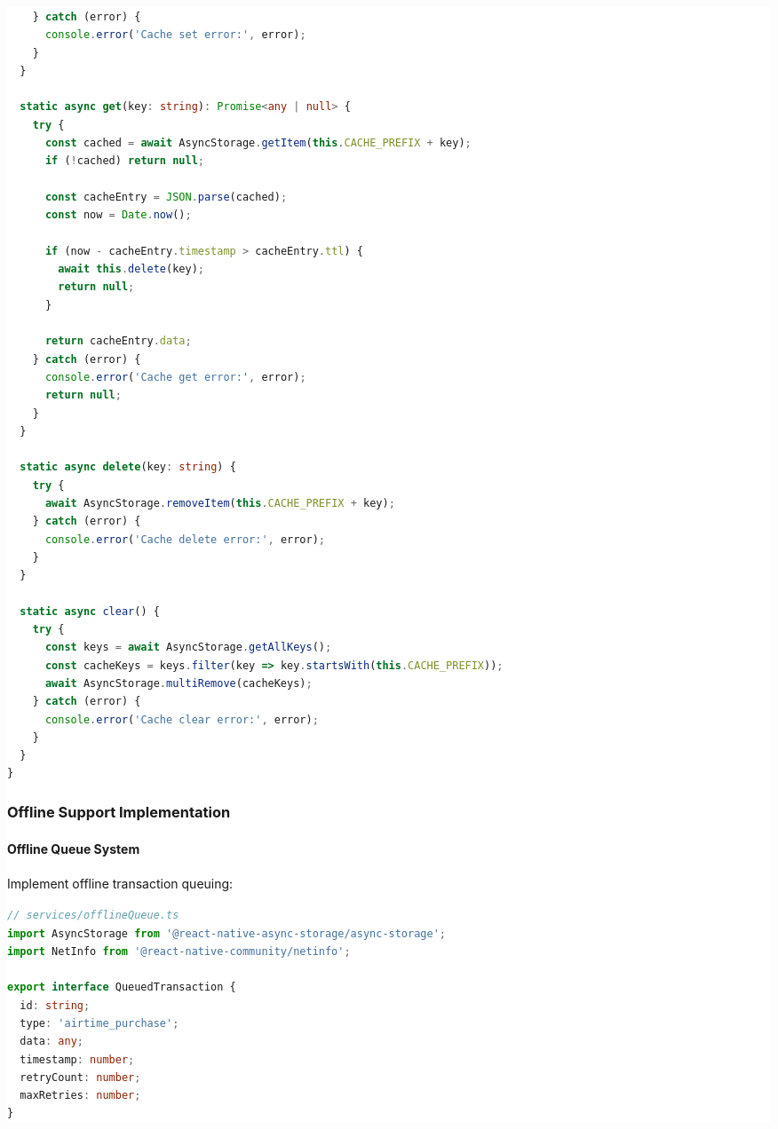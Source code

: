 ```typescript
    } catch (error) {
      console.error('Cache set error:', error);
    }
  }

  static async get(key: string): Promise<any | null> {
    try {
      const cached = await AsyncStorage.getItem(this.CACHE_PREFIX + key);
      if (!cached) return null;

      const cacheEntry = JSON.parse(cached);
      const now = Date.now();

      if (now - cacheEntry.timestamp > cacheEntry.ttl) {
        await this.delete(key);
        return null;
      }

      return cacheEntry.data;
    } catch (error) {
      console.error('Cache get error:', error);
      return null;
    }
  }

  static async delete(key: string) {
    try {
      await AsyncStorage.removeItem(this.CACHE_PREFIX + key);
    } catch (error) {
      console.error('Cache delete error:', error);
    }
  }

  static async clear() {
    try {
      const keys = await AsyncStorage.getAllKeys();
      const cacheKeys = keys.filter(key => key.startsWith(this.CACHE_PREFIX));
      await AsyncStorage.multiRemove(cacheKeys);
    } catch (error) {
      console.error('Cache clear error:', error);
    }
  }
}
```

### Offline Support Implementation

#### Offline Queue System
Implement offline transaction queuing:

```typescript
// services/offlineQueue.ts
import AsyncStorage from '@react-native-async-storage/async-storage';
import NetInfo from '@react-native-community/netinfo';

export interface QueuedTransaction {
  id: string;
  type: 'airtime_purchase';
  data: any;
  timestamp: number;
  retryCount: number;
  maxRetries: number;
}
```